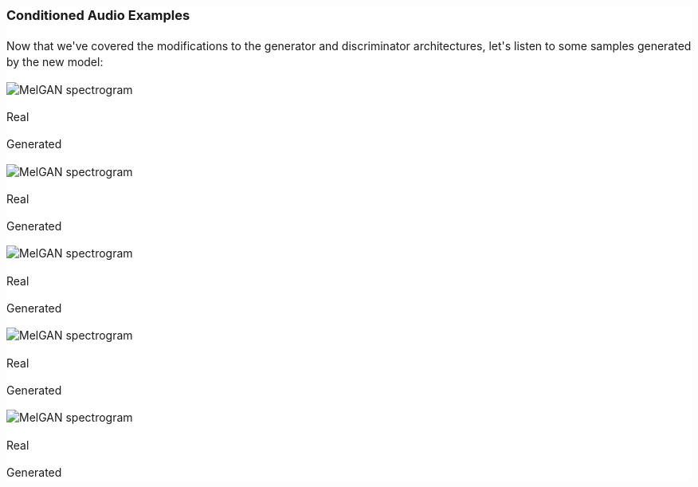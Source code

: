 ### Conditioned Audio Examples
Now that we've covered the modifications to the generator and discriminator 
architectures, let's listen to some samples generated by the new model:

![MelGAN spectrogram](https://generation-report-filterbankmultiscaleexperiment.s3.amazonaws.com/deb75f_feature.png)

Real
<audio controls src="https://generation-report-filterbankmultiscaleexperiment.s3.amazonaws.com/deb75f_real_audio.ogg"></audio>

Generated
<audio controls src="https://generation-report-filterbankmultiscaleexperiment.s3.amazonaws.com/deb75f_fake_audio.ogg"></audio>

![MelGAN spectrogram](https://generation-report-filterbankmultiscaleexperiment.s3.amazonaws.com/3370f6_feature.png)

Real
<audio controls src="https://generation-report-filterbankmultiscaleexperiment.s3.amazonaws.com/3370f6_real_audio.ogg"></audio>

Generated
<audio controls src="https://generation-report-filterbankmultiscaleexperiment.s3.amazonaws.com/3370f6_fake_audio.ogg"></audio>

![MelGAN spectrogram](https://generation-report-filterbankmultiscaleexperiment.s3.amazonaws.com/35f29c_feature.png)

Real
<audio controls src="https://generation-report-filterbankmultiscaleexperiment.s3.amazonaws.com/35f29c_real_audio.ogg"></audio>

Generated
<audio controls src="https://generation-report-filterbankmultiscaleexperiment.s3.amazonaws.com/35f29c_fake_audio.ogg"></audio>

![MelGAN spectrogram](https://generation-report-filterbankmultiscaleexperiment.s3.amazonaws.com/79c560_feature.png)

Real
<audio controls src="https://generation-report-filterbankmultiscaleexperiment.s3.amazonaws.com/79c560_real_audio.ogg"></audio>

Generated
<audio controls src="https://generation-report-filterbankmultiscaleexperiment.s3.amazonaws.com/79c560_fake_audio.ogg"></audio>

![MelGAN spectrogram](https://generation-report-filterbankmultiscaleexperiment.s3.amazonaws.com/b4cc04_feature.png)

Real
<audio controls src="https://generation-report-filterbankmultiscaleexperiment.s3.amazonaws.com/b4cc04_real_audio.ogg"></audio>

Generated
<audio controls src="https://generation-report-filterbankmultiscaleexperiment.s3.amazonaws.com/b4cc04_fake_audio.ogg"></audio>

